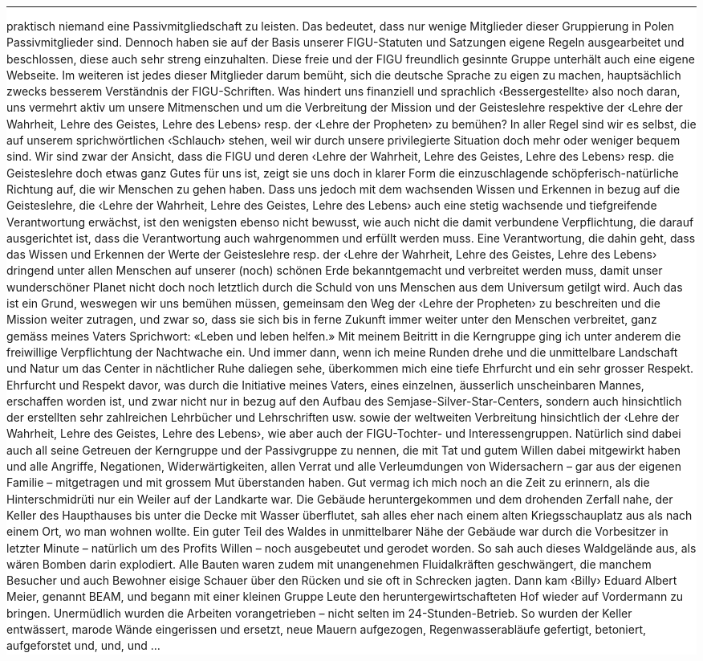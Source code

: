 
-----

praktisch niemand eine Passivmitgliedschaft zu leisten. Das bedeutet, dass nur wenige Mitglieder dieser
Gruppierung in Polen Passivmitglieder sind. Dennoch haben sie auf der Basis unserer FIGU-Statuten
und Satzungen eigene Regeln ausgearbeitet und beschlossen, diese auch sehr streng einzuhalten. Diese
freie und der FIGU freundlich gesinnte Gruppe unterhält auch eine eigene Webseite. Im weiteren ist
jedes dieser Mitglieder darum bemüht, sich die deutsche Sprache zu eigen zu machen, hauptsächlich
zwecks besserem Verständnis der FIGU-Schriften.
Was hindert uns finanziell und sprachlich ‹Bessergestellte› also noch daran, uns vermehrt aktiv um
unsere Mitmenschen und um die Verbreitung der Mission und der Geisteslehre respektive der ‹Lehre
der Wahrheit, Lehre des Geistes, Lehre des Lebens› resp. der ‹Lehre der Propheten› zu bemühen? In
aller Regel sind wir es selbst, die auf unserem sprichwörtlichen ‹Schlauch› stehen, weil wir durch unsere
privilegierte Situation doch mehr oder weniger bequem sind. Wir sind zwar der Ansicht, dass die FIGU
und deren ‹Lehre der Wahrheit, Lehre des Geistes, Lehre des Lebens› resp. die Geisteslehre doch etwas
ganz Gutes für uns ist, zeigt sie uns doch in klarer Form die einzuschlagende schöpferisch-natürliche
Richtung auf, die wir Menschen zu gehen haben. Dass uns jedoch mit dem wachsenden Wissen und
Erkennen in bezug auf die Geisteslehre, die ‹Lehre der Wahrheit, Lehre des Geistes, Lehre des Lebens›
auch eine stetig wachsende und tiefgreifende Verantwortung erwächst, ist den wenigsten ebenso nicht
bewusst, wie auch nicht die damit verbundene Verpflichtung, die darauf ausgerichtet ist, dass die Verantwortung auch wahrgenommen und erfüllt werden muss. Eine Verantwortung, die dahin geht, dass
das Wissen und Erkennen der Werte der Geisteslehre resp. der ‹Lehre der Wahrheit, Lehre des Geistes,
Lehre des Lebens› dringend unter allen Menschen auf unserer (noch) schönen Erde bekanntgemacht
und verbreitet werden muss, damit unser wunderschöner Planet nicht doch noch letztlich durch die
Schuld von uns Menschen aus dem Universum getilgt wird. Auch das ist ein Grund, weswegen wir uns
bemühen müssen, gemeinsam den Weg der ‹Lehre der Propheten› zu beschreiten und die Mission
weiter zutragen, und zwar so, dass sie sich bis in ferne Zukunft immer weiter unter den Menschen verbreitet, ganz gemäss meines Vaters Sprichwort: «Leben und leben helfen.»
Mit meinem Beitritt in die Kerngruppe ging ich unter anderem die freiwillige Verpflichtung der Nachtwache ein. Und immer dann, wenn ich meine Runden drehe und die unmittelbare Landschaft und Natur
um das Center in nächtlicher Ruhe daliegen sehe, überkommen mich eine tiefe Ehrfurcht und ein sehr
grosser Respekt. Ehrfurcht und Respekt davor, was durch die Initiative meines Vaters, eines einzelnen,
äusserlich unscheinbaren Mannes, erschaffen worden ist, und zwar nicht nur in bezug auf den Aufbau
des Semjase-Silver-Star-Centers, sondern auch hinsichtlich der erstellten sehr zahlreichen Lehrbücher
und Lehrschriften usw. sowie der weltweiten Verbreitung hinsichtlich der ‹Lehre der Wahrheit, Lehre
des Geistes, Lehre des Lebens›, wie aber auch der FIGU-Tochter- und Interessengruppen. Natürlich sind
dabei auch all seine Getreuen der Kerngruppe und der Passivgruppe zu nennen, die mit Tat und gutem
Willen dabei mitgewirkt haben und alle Angriffe, Negationen, Widerwärtigkeiten, allen Verrat und
alle Verleumdungen von Widersachern – gar aus der eigenen Familie – mitgetragen und mit grossem
Mut überstanden haben.
Gut vermag ich mich noch an die Zeit zu erinnern, als die Hinterschmidrüti nur ein Weiler auf der Landkarte war. Die Gebäude heruntergekommen und dem drohenden Zerfall nahe, der Keller des Haupthauses bis unter die Decke mit Wasser überflutet, sah alles eher nach einem alten Kriegsschauplatz
aus als nach einem Ort, wo man wohnen wollte. Ein guter Teil des Waldes in unmittelbarer Nähe der
Gebäude war durch die Vorbesitzer in letzter Minute – natürlich um des Profits Willen – noch ausgebeutet und gerodet worden. So sah auch dieses Waldgelände aus, als wären Bomben darin explodiert.
Alle Bauten waren zudem mit unangenehmen Fluidalkräften geschwängert, die manchem Besucher und
auch Bewohner eisige Schauer über den Rücken und sie oft in Schrecken jagten. Dann kam ‹Billy›
Eduard Albert Meier, genannt BEAM, und begann mit einer kleinen Gruppe Leute den heruntergewirtschafteten Hof wieder auf Vordermann zu bringen. Unermüdlich wurden die Arbeiten vorangetrieben –
nicht selten im 24-Stunden-Betrieb. So wurden der Keller entwässert, marode Wände eingerissen und
ersetzt, neue Mauern aufgezogen, Regenwasserabläufe gefertigt, betoniert, aufgeforstet und, und, und …